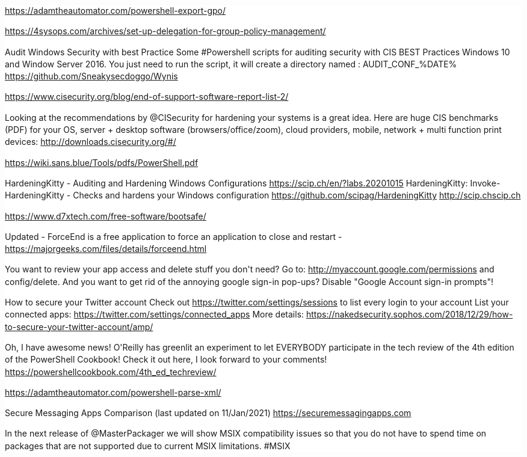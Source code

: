 https://adamtheautomator.com/powershell-export-gpo/

https://4sysops.com/archives/set-up-delegation-for-group-policy-management/

Audit Windows Security with best Practice
Some #Powershell scripts for auditing security with CIS BEST Practices Windows 10 and Window Server 2016.
You just need to run the script, it will create a directory named : AUDIT_CONF_%DATE%
https://github.com/Sneakysecdoggo/Wynis

https://www.cisecurity.org/blog/end-of-support-software-report-list-2/

Looking at the recommendations by 
@CISecurity for hardening your systems is a great idea.
Here are huge CIS benchmarks (PDF) for your OS, server + desktop software (browsers/office/zoom), cloud providers, mobile, network + multi function print devices:
http://downloads.cisecurity.org/#/

https://wiki.sans.blue/Tools/pdfs/PowerShell.pdf

HardeningKitty - Auditing and Hardening Windows Configurations
https://scip.ch/en/?labs.20201015
HardeningKitty: Invoke-HardeningKitty - Checks and hardens your Windows configuration
https://github.com/scipag/HardeningKitty
http://scip.chscip.ch

https://www.d7xtech.com/free-software/bootsafe/

Updated - ForceEnd is a free application to force an application to close and restart - https://majorgeeks.com/files/details/forceend.html


You want to review your app access and delete stuff you don't need?
Go to:
http://myaccount.google.com/permissions
and config/delete.
And you want to get rid of the annoying google sign-in pop-ups? Disable "Google Account sign-in prompts"!

How to secure your Twitter account 
Check out
https://twitter.com/settings/sessions
to list every login to your account 
List your connected apps:
https://twitter.com/settings/connected_apps
More details: https://nakedsecurity.sophos.com/2018/12/29/how-to-secure-your-twitter-account/amp/

Oh, I have awesome news! O'Reilly has greenlit an experiment to let EVERYBODY participate in the tech review of the 4th edition of the PowerShell Cookbook! Check it out here, I look forward to your comments!
https://powershellcookbook.com/4th_ed_techreview/

https://adamtheautomator.com/powershell-parse-xml/

Secure Messaging Apps Comparison 
(last updated on 11/Jan/2021) https://securemessagingapps.com

In the next release of 
@MasterPackager
 we will show MSIX compatibility issues so that you do not have to spend time on packages that are not supported due to current MSIX limitations. #MSIX
 